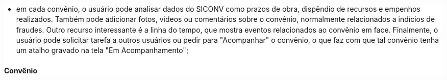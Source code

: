 - em cada convênio, o usuário pode analisar dados do SICONV como prazos de obra, dispêndio de recursos e empenhos realizados. Também pode adicionar fotos, vídeos ou comentários sobre o convênio, normalmente relacionados a indícios de fraudes. Outro recurso interessante é a linha do tempo, que mostra eventos relacionados ao convênio em face. Finalmente, o usuário pode solicitar tarefa a outros usuários ou pedir para "Acompanhar" o convênio, o que faz com que tal convênio tenha um atalho gravado na tela "Em Acompanhamento";

#### Convênio
